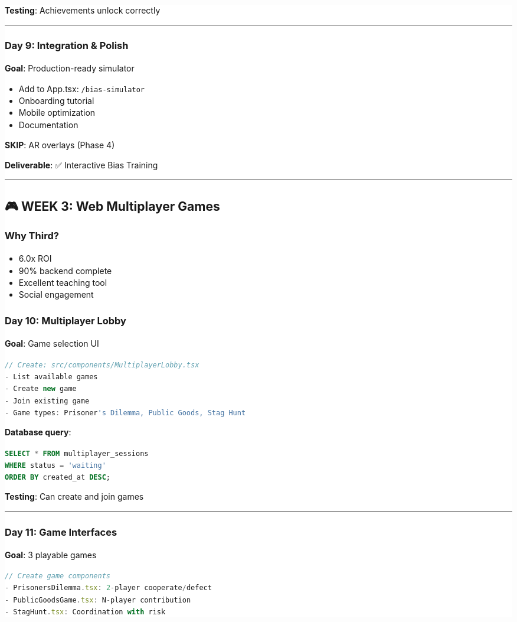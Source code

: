 **Testing**: Achievements unlock correctly

---

### Day 9: Integration & Polish
**Goal**: Production-ready simulator

- Add to App.tsx: `/bias-simulator`
- Onboarding tutorial
- Mobile optimization
- Documentation

**SKIP**: AR overlays (Phase 4)

**Deliverable**: ✅ Interactive Bias Training

---

## 🎮 WEEK 3: Web Multiplayer Games

### Why Third?
- 6.0x ROI
- 90% backend complete
- Excellent teaching tool
- Social engagement

### Day 10: Multiplayer Lobby
**Goal**: Game selection UI

```typescript
// Create: src/components/MultiplayerLobby.tsx
- List available games
- Create new game
- Join existing game
- Game types: Prisoner's Dilemma, Public Goods, Stag Hunt
```

**Database query**:
```sql
SELECT * FROM multiplayer_sessions 
WHERE status = 'waiting'
ORDER BY created_at DESC;
```

**Testing**: Can create and join games

---

### Day 11: Game Interfaces
**Goal**: 3 playable games

```typescript
// Create game components
- PrisonersDilemma.tsx: 2-player cooperate/defect
- PublicGoodsGame.tsx: N-player contribution
- StagHunt.tsx: Coordination with risk
```
